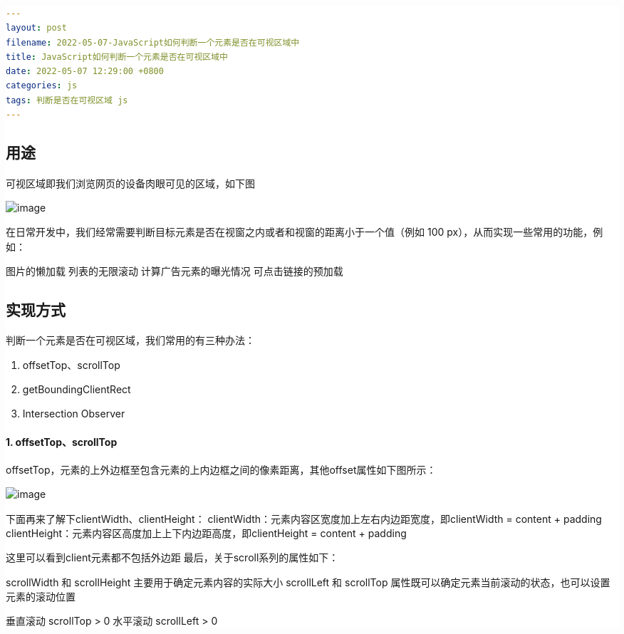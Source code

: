 ```yaml
---
layout: post
filename: 2022-05-07-JavaScript如何判断一个元素是否在可视区域中
title: JavaScript如何判断一个元素是否在可视区域中
date: 2022-05-07 12:29:00 +0800
categories: js
tags: 判断是否在可视区域 js
---
```




## 用途

 可视区域即我们浏览网页的设备肉眼可见的区域，如下图

![image](../images/post/如何判断一个元素是否在可视区域01.png)



在日常开发中，我们经常需要判断目标元素是否在视窗之内或者和视窗的距离小于一个值（例如 100 px），从而实现一些常用的功能，例如：

图片的懒加载
 列表的无限滚动
 计算广告元素的曝光情况
 可点击链接的预加载

## 实现方式

 判断一个元素是否在可视区域，我们常用的有三种办法：

1. offsetTop、scrollTop

2. getBoundingClientRect

3. Intersection Observer

#### 1. offsetTop、scrollTop

 offsetTop，元素的上外边框至包含元素的上内边框之间的像素距离，其他offset属性如下图所示：

![image](../images/post/如何判断一个元素是否在可视区域02.png)



下面再来了解下clientWidth、clientHeight：
 clientWidth：元素内容区宽度加上左右内边距宽度，即clientWidth = content + padding
 clientHeight：元素内容区高度加上上下内边距高度，即clientHeight = content + padding

这里可以看到client元素都不包括外边距
 最后，关于scroll系列的属性如下：

scrollWidth 和 scrollHeight 主要用于确定元素内容的实际大小
 scrollLeft 和 scrollTop 属性既可以确定元素当前滚动的状态，也可以设置元素的滚动位置

垂直滚动 scrollTop > 0
 水平滚动 scrollLeft > 0
